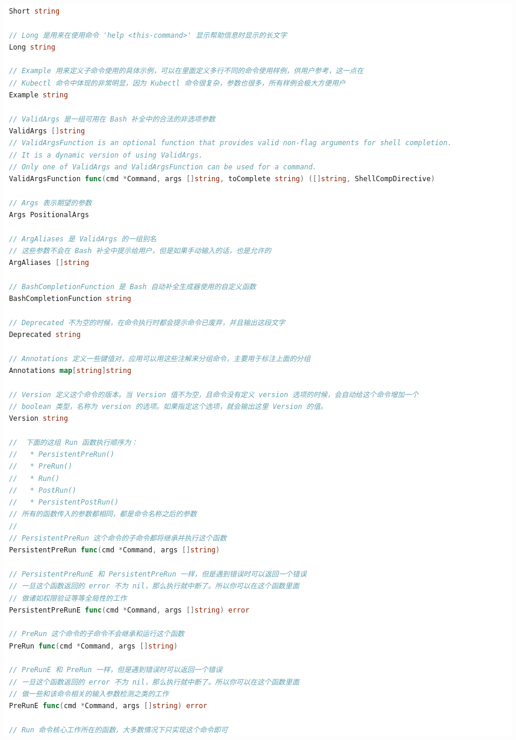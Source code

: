 ```go
 Short string

 // Long 是用来在使用命令 'help <this-command>' 显示帮助信息时显示的长文字
 Long string

 // Example 用来定义子命令使用的具体示例，可以在里面定义多行不同的命令使用样例，供用户参考，这一点在
 // Kubectl 命令中体现的非常明显，因为 Kubectl 命令很复杂，参数也很多，所有样例会极大方便用户
 Example string

 // ValidArgs 是一组可用在 Bash 补全中的合法的非选项参数
 ValidArgs []string
 // ValidArgsFunction is an optional function that provides valid non-flag arguments for shell completion.
 // It is a dynamic version of using ValidArgs.
 // Only one of ValidArgs and ValidArgsFunction can be used for a command.
 ValidArgsFunction func(cmd *Command, args []string, toComplete string) ([]string, ShellCompDirective)

 // Args 表示期望的参数
 Args PositionalArgs

 // ArgAliases 是 ValidArgs 的一组别名
 // 这些参数不会在 Bash 补全中提示给用户，但是如果手动输入的话，也是允许的
 ArgAliases []string

 // BashCompletionFunction 是 Bash 自动补全生成器使用的自定义函数
 BashCompletionFunction string

 // Deprecated 不为空的时候，在命令执行时都会提示命令已废弃，并且输出这段文字
 Deprecated string

 // Annotations 定义一些键值对，应用可以用这些注解来分组命令，主要用于标注上面的分组
 Annotations map[string]string

 // Version 定义这个命令的版本。当 Version 值不为空，且命令没有定义 version 选项的时候，会自动给这个命令增加一个
 // boolean 类型，名称为 version 的选项。如果指定这个选项，就会输出这里 Version 的值。
 Version string

 //  下面的这组 Run 函数执行顺序为：
 //   * PersistentPreRun()
 //   * PreRun()
 //   * Run()
 //   * PostRun()
 //   * PersistentPostRun()
 // 所有的函数传入的参数都相同，都是命令名称之后的参数
 //
 // PersistentPreRun 这个命令的子命令都将继承并执行这个函数
 PersistentPreRun func(cmd *Command, args []string)

 // PersistentPreRunE 和 PersistentPreRun 一样，但是遇到错误时可以返回一个错误
 // 一旦这个函数返回的 error 不为 nil，那么执行就中断了。所以你可以在这个函数里面
 // 做诸如权限验证等等全局性的工作
 PersistentPreRunE func(cmd *Command, args []string) error

 // PreRun 这个命令的子命令不会继承和运行这个函数
 PreRun func(cmd *Command, args []string)

 // PreRunE 和 PreRun 一样，但是遇到错误时可以返回一个错误
 // 一旦这个函数返回的 error 不为 nil，那么执行就中断了。所以你可以在这个函数里面
 // 做一些和该命令相关的输入参数检测之类的工作
 PreRunE func(cmd *Command, args []string) error

 // Run 命令核心工作所在的函数，大多数情况下只实现这个命令即可
```